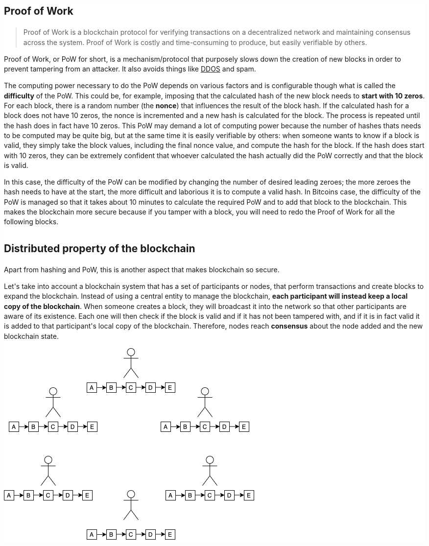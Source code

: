 ## Proof of Work

> Proof of Work is a blockchain protocol for verifying transactions on a decentralized network and maintaining consensus across the system. Proof of Work is costly and time-consuming to produce, but easily verifiable by others.

Proof of Work, or PoW for short, is a mechanism/protocol that purposely slows down the creation of new blocks in order to prevent tampering from an attacker. It also avoids things like [DDOS](https://www.cloudflare.com/learning/ddos/what-is-a-ddos-attack/) and spam.

The computing power necessary to do the PoW depends on various factors and is configurable though what is called the **difficulty** of the PoW. This could be, for example, imposing that the calculated hash of the new block needs to **start with 10 zeros**. For each block, there is a random number (the **nonce**) that influences the result of the block hash. If the calculated hash for a block does not have 10 zeros, the nonce is incremented and a new hash is calculated for the block. The process is repeated until the hash does in fact have 10 zeros. This PoW may demand a lot of computing power because the number of hashes thats needs to be computed may be quite big, but at the same time it is easily verifiable by others: when someone wants to know if a block is valid, they simply take the block values, including the final nonce value, and compute the hash for the block. If the hash does start with 10 zeros, they can be extremely confident that whoever calculated the hash actually did the PoW correctly and that the block is valid.

In this case, the difficulty of the PoW can be modified by changing the number of desired leading zeroes; the more zeroes the hash needs to have at the start, the more difficult and laborious it is to compute a valid hash. In Bitcoins case, the difficulty of the PoW is managed so that it takes about 10 minutes to calculate the required PoW and to add that block to the blockchain. This makes the blockchain more secure because if you tamper with a block, you will need to redo the Proof of Work for all the following blocks.

## Distributed property of the blockchain

Apart from hashing and PoW, this is another aspect that makes blockchain so secure.

Let's take into account a blockchain system that has a set of participants or nodes, that perform transactions and create blocks to expand the blockchain. Instead of using a central entity to manage the blockchain, **each participant will instead keep a local copy of the blockchain**. When someone creates a block, they will broadcast it into the network so that other participants are aware of its existence. Each one will then check if the block is valid and if it has not been tampered with, and if it is in fact valid it is added to that participant's local copy of the blockchain. Therefore, nodes reach **consensus** about the node added and the new blockchain state.

![Consensus](./images/consensus.png)
